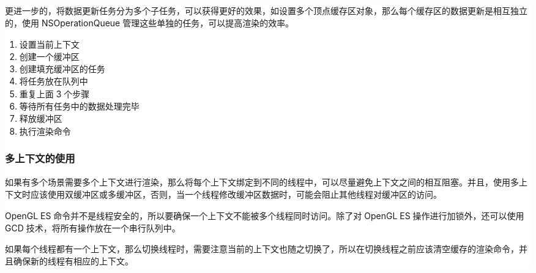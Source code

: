 更进一步的，将数据更新任务分为多个子任务，可以获得更好的效果，如设置多个顶点缓存区对象，那么每个缓存区的数据更新是相互独立的，使用 NSOperationQueue 管理这些单独的任务，可以提高渲染的效率。

1. 设置当前上下文
2. 创建一个缓冲区
3. 创建填充缓冲区的任务
4. 将任务放在队列中
5. 重复上面 3 个步骤
6. 等待所有任务中的数据处理完毕
7. 释放缓冲区
8. 执行渲染命令

### 多上下文的使用
如果有多个场景需要多个上下文进行渲染，那么将每个上下文绑定到不同的线程中，可以尽量避免上下文之间的相互阻塞。并且，使用多上下文时应该使用双缓冲区或多缓冲区，否则，当一个线程修改缓冲区数据时，可能会阻止其他线程对缓冲区的访问。

OpenGL ES 命令并不是线程安全的，所以要确保一个上下文不能被多个线程同时访问。除了对 OpenGL ES 操作进行加锁外，还可以使用 GCD 技术，将所有操作放在一个串行队列中。

如果每个线程都有一个上下文，那么切换线程时，需要注意当前的上下文也随之切换了，所以在切换线程之前应该清空缓存的渲染命令，并且确保新的线程有相应的上下文。